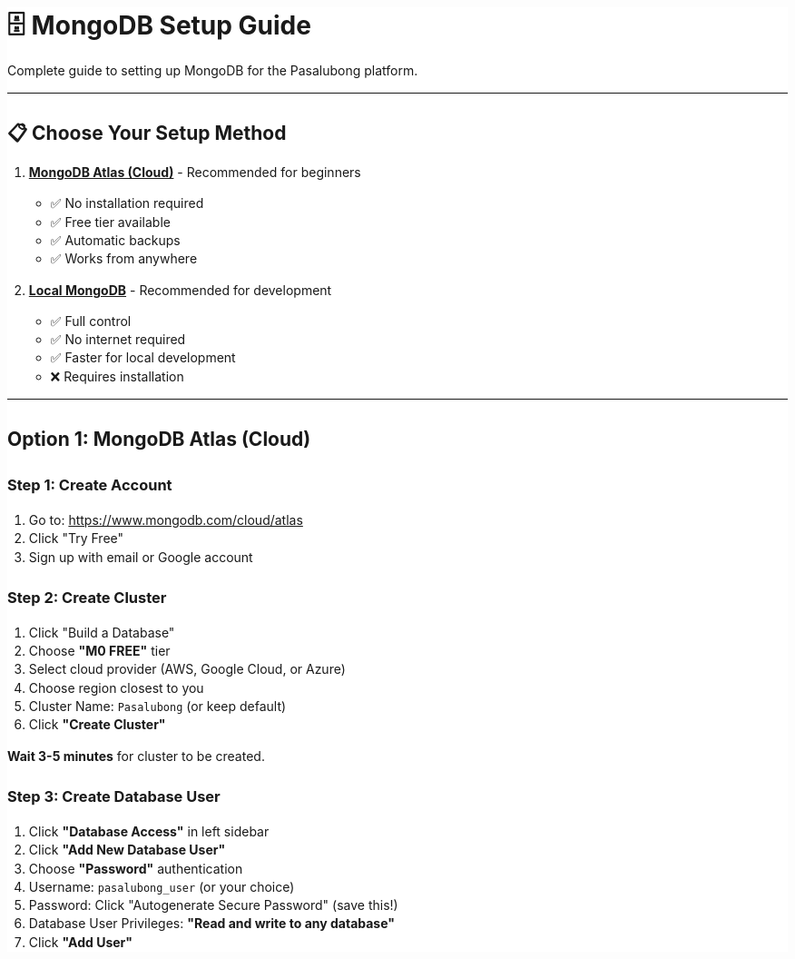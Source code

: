 # 🗄️ MongoDB Setup Guide

Complete guide to setting up MongoDB for the Pasalubong platform.

---

## 📋 Choose Your Setup Method

1. **[MongoDB Atlas (Cloud)](#option-1-mongodb-atlas-cloud)** - Recommended for beginners
   - ✅ No installation required
   - ✅ Free tier available
   - ✅ Automatic backups
   - ✅ Works from anywhere

2. **[Local MongoDB](#option-2-local-mongodb)** - Recommended for development
   - ✅ Full control
   - ✅ No internet required
   - ✅ Faster for local development
   - ❌ Requires installation

---

## Option 1: MongoDB Atlas (Cloud)

### Step 1: Create Account

1. Go to: https://www.mongodb.com/cloud/atlas
2. Click "Try Free"
3. Sign up with email or Google account

### Step 2: Create Cluster

1. Click "Build a Database"
2. Choose **"M0 FREE"** tier
3. Select cloud provider (AWS, Google Cloud, or Azure)
4. Choose region closest to you
5. Cluster Name: `Pasalubong` (or keep default)
6. Click **"Create Cluster"**

**Wait 3-5 minutes** for cluster to be created.

### Step 3: Create Database User

1. Click **"Database Access"** in left sidebar
2. Click **"Add New Database User"**
3. Choose **"Password"** authentication
4. Username: `pasalubong_user` (or your choice)
5. Password: Click "Autogenerate Secure Password" (save this!)
6. Database User Privileges: **"Read and write to any database"**
7. Click **"Add User"**
